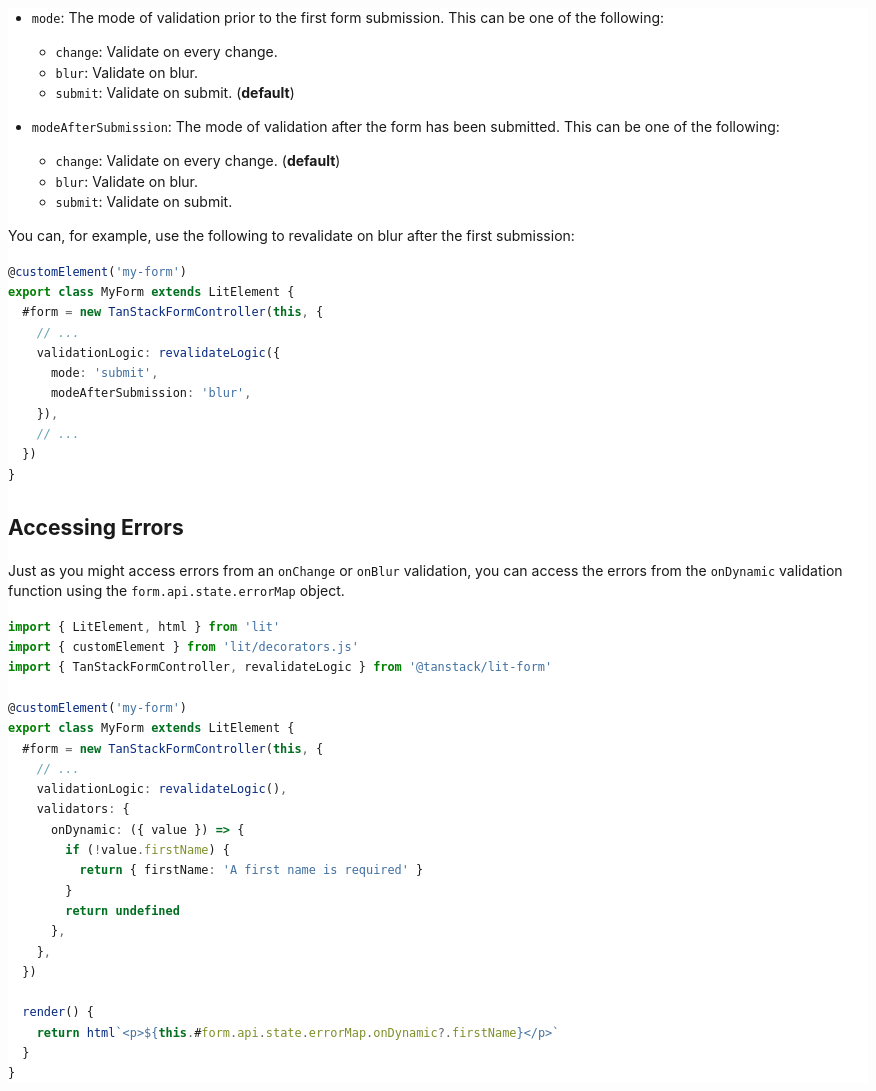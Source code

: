 - `mode`: The mode of validation prior to the first form submission. This can be one of the following:
  - `change`: Validate on every change.
  - `blur`: Validate on blur.
  - `submit`: Validate on submit. (**default**)

- `modeAfterSubmission`: The mode of validation after the form has been submitted. This can be one of the following:
  - `change`: Validate on every change. (**default**)
  - `blur`: Validate on blur.
  - `submit`: Validate on submit.

You can, for example, use the following to revalidate on blur after the first submission:

```ts
@customElement('my-form')
export class MyForm extends LitElement {
  #form = new TanStackFormController(this, {
    // ...
    validationLogic: revalidateLogic({
      mode: 'submit',
      modeAfterSubmission: 'blur',
    }),
    // ...
  })
}
```

## Accessing Errors

Just as you might access errors from an `onChange` or `onBlur` validation, you can access the errors from the `onDynamic` validation function using the `form.api.state.errorMap` object.

```ts
import { LitElement, html } from 'lit'
import { customElement } from 'lit/decorators.js'
import { TanStackFormController, revalidateLogic } from '@tanstack/lit-form'

@customElement('my-form')
export class MyForm extends LitElement {
  #form = new TanStackFormController(this, {
    // ...
    validationLogic: revalidateLogic(),
    validators: {
      onDynamic: ({ value }) => {
        if (!value.firstName) {
          return { firstName: 'A first name is required' }
        }
        return undefined
      },
    },
  })

  render() {
    return html`<p>${this.#form.api.state.errorMap.onDynamic?.firstName}</p>`
  }
}
```
